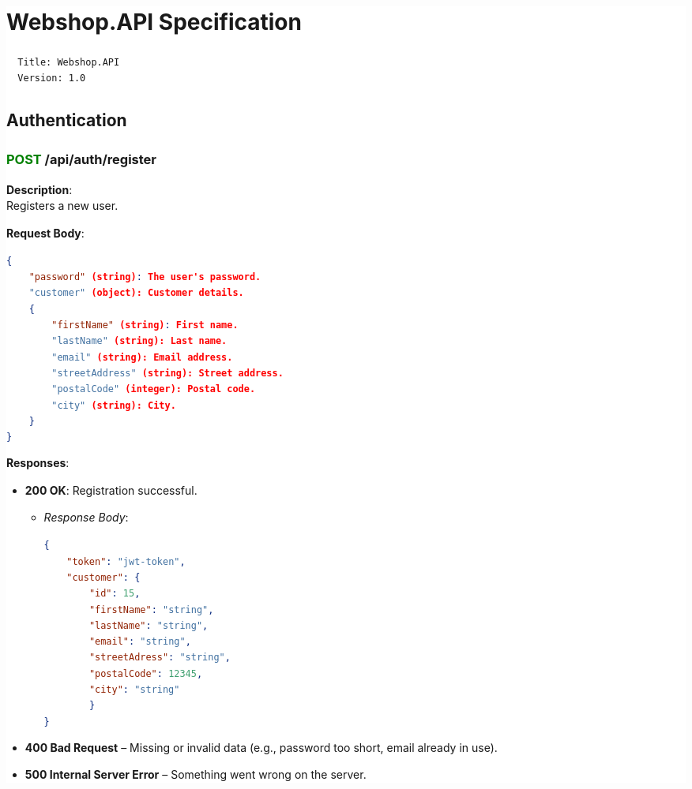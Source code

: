 # Webshop.API Specification

````
  Title: Webshop.API
  Version: 1.0
  ````

## Authentication

### <span style="color:green">POST</span> /api/auth/register

**Description**:  
Registers a new user.

**Request Body**:
```json
{
    "password" (string): The user's password.
    "customer" (object): Customer details.
    {
        "firstName" (string): First name.
        "lastName" (string): Last name.
        "email" (string): Email address.
        "streetAddress" (string): Street address.
        "postalCode" (integer): Postal code.
        "city" (string): City.
    }
}
```
**Responses**:

- **200 OK**: Registration successful.
  - *Response Body*:
    ```json
    {
        "token": "jwt-token",
        "customer": {
            "id": 15,
            "firstName": "string",
            "lastName": "string",
            "email": "string",
            "streetAdress": "string",
            "postalCode": 12345,
            "city": "string"
            }
    }
    ````
   
- **400 Bad Request** – Missing or invalid data (e.g., password too short, email already in use).
- **500 Internal Server Error** – Something went wrong on the server.
